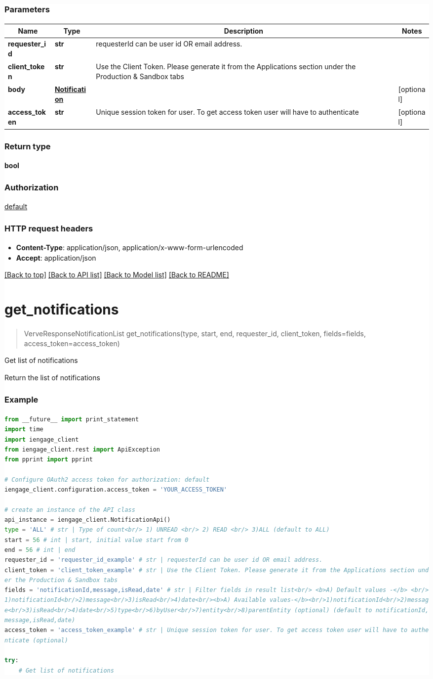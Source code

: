 ### Parameters

Name | Type | Description  | Notes
------------- | ------------- | ------------- | -------------
 **requester_id** | **str**| requesterId can be user id OR email address. | 
 **client_token** | **str**| Use the Client Token. Please generate it from the Applications section under the Production &amp; Sandbox tabs | 
 **body** | [**Notification**](Notification.md)|  | [optional] 
 **access_token** | **str**| Unique session token for user. To get access token user will have to authenticate | [optional] 

### Return type

**bool**

### Authorization

[default](../README.md#default)

### HTTP request headers

 - **Content-Type**: application/json, application/x-www-form-urlencoded
 - **Accept**: application/json

[[Back to top]](#) [[Back to API list]](../README.md#documentation-for-api-endpoints) [[Back to Model list]](../README.md#documentation-for-models) [[Back to README]](../README.md)

# **get_notifications**
> VerveResponseNotificationList get_notifications(type, start, end, requester_id, client_token, fields=fields, access_token=access_token)

Get list of notifications

Return the list of notifications

### Example 
```python
from __future__ import print_statement
import time
import iengage_client
from iengage_client.rest import ApiException
from pprint import pprint

# Configure OAuth2 access token for authorization: default
iengage_client.configuration.access_token = 'YOUR_ACCESS_TOKEN'

# create an instance of the API class
api_instance = iengage_client.NotificationApi()
type = 'ALL' # str | Type of count<br/> 1) UNREAD <br/> 2) READ <br/> 3)ALL (default to ALL)
start = 56 # int | start, initial value start from 0
end = 56 # int | end
requester_id = 'requester_id_example' # str | requesterId can be user id OR email address.
client_token = 'client_token_example' # str | Use the Client Token. Please generate it from the Applications section under the Production & Sandbox tabs
fields = 'notificationId,message,isRead,date' # str | Filter fields in result list<br/> <b>A) Default values -</b> <br/>1)notificationId<br/>2)message<br/>3)isRead<br/>4)date<br/><b>A) Available values-</b><br/>1)notificationId<br/>2)message<br/>3)isRead<br/>4)date<br/>5)type<br/>6)byUser<br/>7)entity<br/>8)parentEntity (optional) (default to notificationId,message,isRead,date)
access_token = 'access_token_example' # str | Unique session token for user. To get access token user will have to authenticate (optional)

try: 
    # Get list of notifications
```